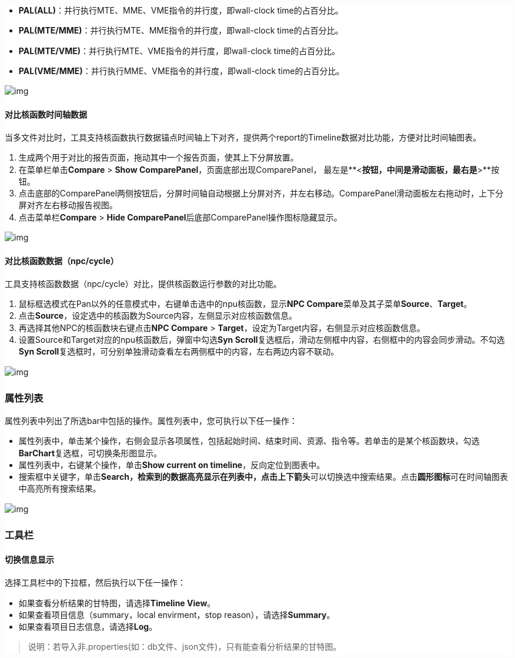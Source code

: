    - **PAL(ALL)**：并行执行MTE、MME、VME指令的并行度，即wall-clock time的占百分比。

   - **PAL(MTE/MME)**：并行执行MTE、MME指令的并行度，即wall-clock time的占百分比。

   - **PAL(MTE/VME)**：并行执行MTE、VME指令的并行度，即wall-clock time的占百分比。

   - **PAL(VME/MME)**：并行执行MME、VME指令的并行度，即wall-clock time的占百分比。


![img](/_static/images/stc-vprof-18.png)

#### 对比核函数时间轴数据

当多文件对比时，工具支持核函数执行数据锚点时间轴上下对齐，提供两个report的Timeline数据对比功能，方便对比时间轴图表。

1. 生成两个用于对比的报告页面，拖动其中一个报告页面，使其上下分屏放置。
2. 在菜单栏单击**Compare** > **Show ComparePanel**，页面底部出现ComparePanel， 最左是**<**按钮，中间是滑动面板，最右是**>**按钮。 
3. 点击底部的ComparePanel两侧按钮后，分屏时间轴自动根据上分屏对齐，并左右移动。ComparePanel滑动面板左右拖动时，上下分屏对齐左右移动报告视图。
4.  点击菜单栏**Compare** > **Hide ComparePanel**后底部ComparePanel操作图标隐藏显示。

![img](/_static/images/stc-vprof-19.png)

#### 对比核函数数据（npc/cycle）

工具支持核函数数据（npc/cycle）对比，提供核函数运行参数的对比功能。

1. 鼠标框选模式在Pan以外的任意模式中，右键单击选中的npu核函数，显示**NPC Compare**菜单及其子菜单**Source**、**Target**。
2. 点击**Source**，设定选中的核函数为Source内容，左侧显示对应核函数信息。
3. 再选择其他NPC的核函数块右键点击**NPC Compare** > **Target**，设定为Target内容，右侧显示对应核函数信息。
4. 设置Source和Target对应的npu核函数后，弹窗中勾选**Syn Scroll**复选框后，滑动左侧框中内容，右侧框中的内容会同步滑动。不勾选**Syn Scroll**复选框时，可分别单独滑动查看左右两侧框中的内容，左右两边内容不联动。

![img](/_static/images/stc-vprof-20.png)

### 属性列表

属性列表中列出了所选bar中包括的操作。属性列表中，您可执行以下任一操作：

- 属性列表中，单击某个操作，右侧会显示各项属性，包括起始时间、结束时间、资源、指令等。若单击的是某个核函数块，勾选**BarChart**复选框，可切换条形图显示。
- 属性列表中，右键某个操作，单击**Show current on timeline**，反向定位到图表中。
- 搜索框中关键字，单击**Search，**检索到的数据高亮显示在列表中，点击**上下箭头**可以切换选中搜索结果。点击**圆形图标**可在时间轴图表中高亮所有搜索结果。

![img](/_static/images/stc-vprof-21.png)

### 工具栏

#### 切换信息显示

选择工具栏中的下拉框，然后执行以下任一操作：

- 如果查看分析结果的甘特图，请选择**Timeline View**。
- 如果查看项目信息（summary，local envirment，stop reason），请选择**Summary**。
- 如果查看项目日志信息，请选择**Log**。

> 说明：若导入非.properties(如：db文件、json文件)，只有能查看分析结果的甘特图。
